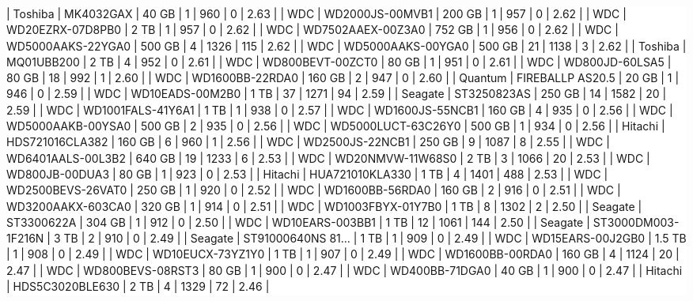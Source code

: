 | Toshiba   | MK4032GAX          | 40 GB  | 1       | 960   | 0     | 2.63   |
| WDC       | WD2000JS-00MVB1    | 200 GB | 1       | 957   | 0     | 2.62   |
| WDC       | WD20EZRX-07D8PB0   | 2 TB   | 1       | 957   | 0     | 2.62   |
| WDC       | WD7502AAEX-00Z3A0  | 752 GB | 1       | 956   | 0     | 2.62   |
| WDC       | WD5000AAKS-22YGA0  | 500 GB | 4       | 1326  | 115   | 2.62   |
| WDC       | WD5000AAKS-00YGA0  | 500 GB | 21      | 1138  | 3     | 2.62   |
| Toshiba   | MQ01UBB200         | 2 TB   | 4       | 952   | 0     | 2.61   |
| WDC       | WD800BEVT-00ZCT0   | 80 GB  | 1       | 951   | 0     | 2.61   |
| WDC       | WD800JD-60LSA5     | 80 GB  | 18      | 992   | 1     | 2.60   |
| WDC       | WD1600BB-22RDA0    | 160 GB | 2       | 947   | 0     | 2.60   |
| Quantum   | FIREBALLP AS20.5   | 20 GB  | 1       | 946   | 0     | 2.59   |
| WDC       | WD10EADS-00M2B0    | 1 TB   | 37      | 1271  | 94    | 2.59   |
| Seagate   | ST3250823AS        | 250 GB | 14      | 1582  | 20    | 2.59   |
| WDC       | WD1001FALS-41Y6A1  | 1 TB   | 1       | 938   | 0     | 2.57   |
| WDC       | WD1600JS-55NCB1    | 160 GB | 4       | 935   | 0     | 2.56   |
| WDC       | WD5000AAKB-00YSA0  | 500 GB | 2       | 935   | 0     | 2.56   |
| WDC       | WD5000LUCT-63C26Y0 | 500 GB | 1       | 934   | 0     | 2.56   |
| Hitachi   | HDS721016CLA382    | 160 GB | 6       | 960   | 1     | 2.56   |
| WDC       | WD2500JS-22NCB1    | 250 GB | 9       | 1087  | 8     | 2.55   |
| WDC       | WD6401AALS-00L3B2  | 640 GB | 19      | 1233  | 6     | 2.53   |
| WDC       | WD20NMVW-11W68S0   | 2 TB   | 3       | 1066  | 20    | 2.53   |
| WDC       | WD800JB-00DUA3     | 80 GB  | 1       | 923   | 0     | 2.53   |
| Hitachi   | HUA721010KLA330    | 1 TB   | 4       | 1401  | 488   | 2.53   |
| WDC       | WD2500BEVS-26VAT0  | 250 GB | 1       | 920   | 0     | 2.52   |
| WDC       | WD1600BB-56RDA0    | 160 GB | 2       | 916   | 0     | 2.51   |
| WDC       | WD3200AAKX-603CA0  | 320 GB | 1       | 914   | 0     | 2.51   |
| WDC       | WD1003FBYX-01Y7B0  | 1 TB   | 8       | 1302  | 2     | 2.50   |
| Seagate   | ST3300622A         | 304 GB | 1       | 912   | 0     | 2.50   |
| WDC       | WD10EARS-003BB1    | 1 TB   | 12      | 1061  | 144   | 2.50   |
| Seagate   | ST3000DM003-1F216N | 3 TB   | 2       | 910   | 0     | 2.49   |
| Seagate   | ST91000640NS 81... | 1 TB   | 1       | 909   | 0     | 2.49   |
| WDC       | WD15EARS-00J2GB0   | 1.5 TB | 1       | 908   | 0     | 2.49   |
| WDC       | WD10EUCX-73YZ1Y0   | 1 TB   | 1       | 907   | 0     | 2.49   |
| WDC       | WD1600BB-00RDA0    | 160 GB | 4       | 1124  | 20    | 2.47   |
| WDC       | WD800BEVS-08RST3   | 80 GB  | 1       | 900   | 0     | 2.47   |
| WDC       | WD400BB-71DGA0     | 40 GB  | 1       | 900   | 0     | 2.47   |
| Hitachi   | HDS5C3020BLE630    | 2 TB   | 4       | 1329  | 72    | 2.46   |